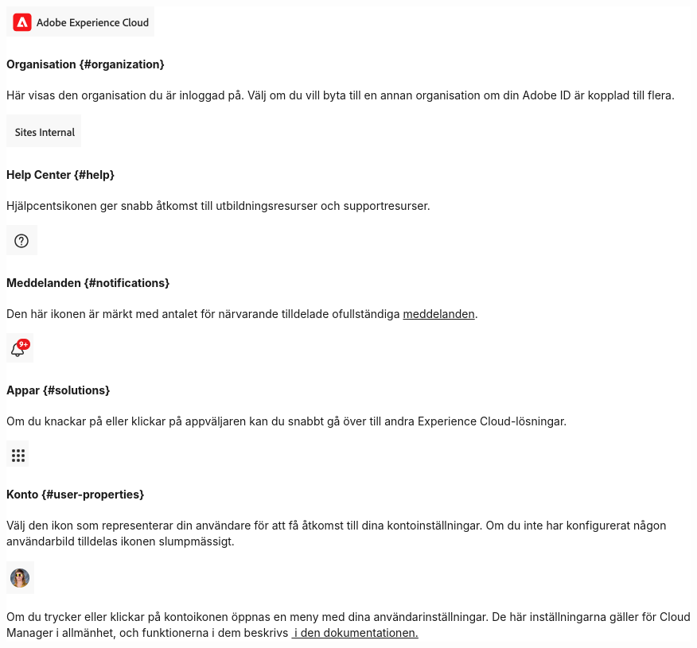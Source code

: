 ![Knappen Global navigering](assets/global-navigation.png)

#### Organisation {#organization}

Här visas den organisation du är inloggad på. Välj om du vill byta till en annan organisation om din Adobe ID är kopplad till flera.

![Organisationsindikator](assets/organization.png)

#### Help Center {#help}

Hjälpcentsikonen ger snabb åtkomst till utbildningsresurser och supportresurser.

![Hjälp](assets/help.png)

#### Meddelanden {#notifications}

Den här ikonen är märkt med antalet för närvarande tilldelade ofullständiga [meddelanden](/help/implementing/cloud-manager/notifications.md).

![Meddelanden](assets/notifications.png)

#### Appar {#solutions}

Om du knackar på eller klickar på appväljaren kan du snabbt gå över till andra Experience Cloud-lösningar.

![Appväxlare](assets/solutions.png)

#### Konto {#user-properties}

Välj den ikon som representerar din användare för att få åtkomst till dina kontoinställningar. Om du inte har konfigurerat någon användarbild tilldelas ikonen slumpmässigt.

![Användaregenskaper](assets/user-properties.png)

Om du trycker eller klickar på kontoikonen öppnas en meny med dina användarinställningar. De här inställningarna gäller för Cloud Manager i allmänhet, och funktionerna i dem beskrivs [&#x200B; i den dokumentationen.](/help/implementing/cloud-manager/navigation.md)
